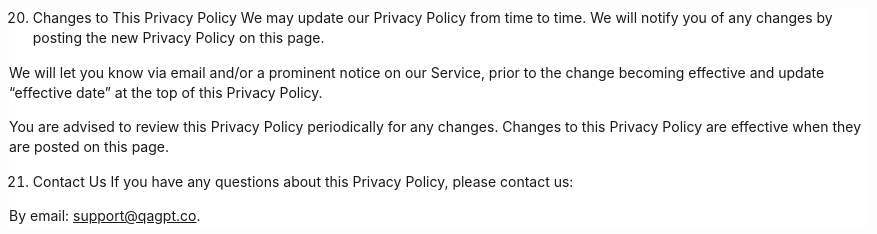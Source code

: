 20. Changes to This Privacy Policy
    We may update our Privacy Policy from time to time. We will notify you of any changes by posting the new Privacy Policy on this page.

We will let you know via email and/or a prominent notice on our Service, prior to the change becoming effective and update “effective date” at the top of this Privacy Policy.

You are advised to review this Privacy Policy periodically for any changes. Changes to this Privacy Policy are effective when they are posted on this page.

21. Contact Us
    If you have any questions about this Privacy Policy, please contact us:

By email: <support@qagpt.co>.
